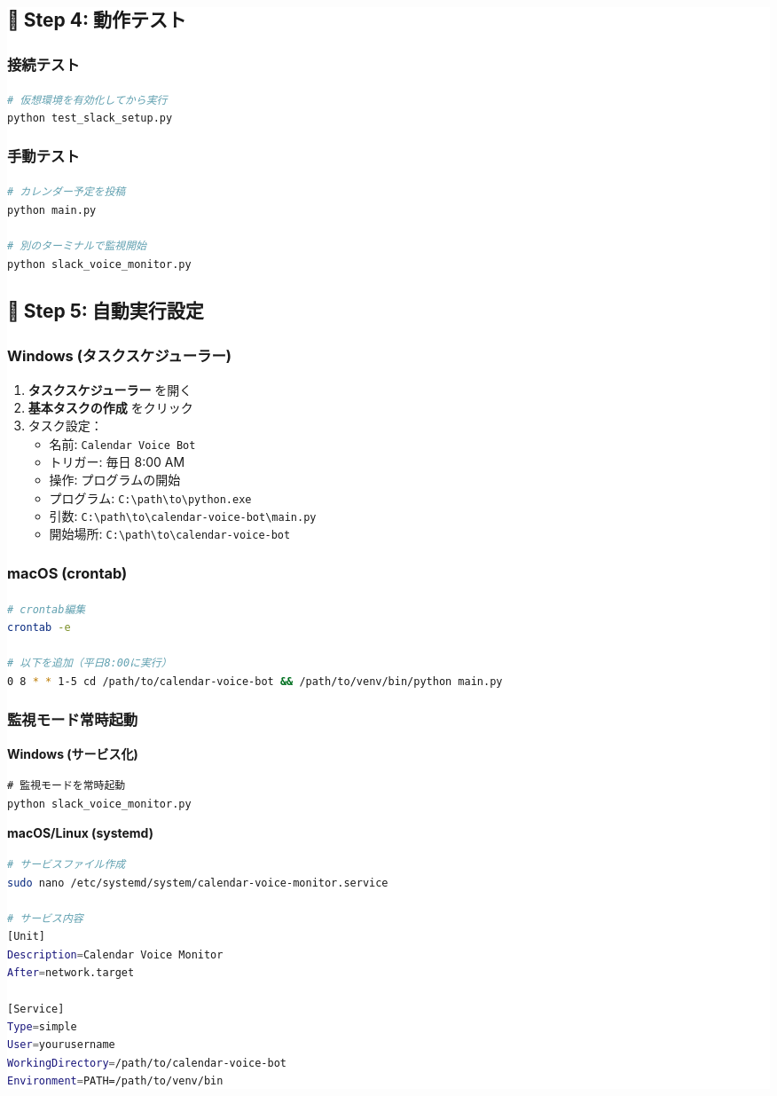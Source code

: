 ## 🧪 Step 4: 動作テスト

### 接続テスト
```bash
# 仮想環境を有効化してから実行
python test_slack_setup.py
```

### 手動テスト
```bash
# カレンダー予定を投稿
python main.py

# 別のターミナルで監視開始
python slack_voice_monitor.py
```

## 🔄 Step 5: 自動実行設定

### Windows (タスクスケジューラー)

1. **タスクスケジューラー** を開く
2. **基本タスクの作成** をクリック
3. タスク設定：
   - 名前: `Calendar Voice Bot`
   - トリガー: 毎日 8:00 AM
   - 操作: プログラムの開始
   - プログラム: `C:\path\to\python.exe`
   - 引数: `C:\path\to\calendar-voice-bot\main.py`
   - 開始場所: `C:\path\to\calendar-voice-bot`

### macOS (crontab)

```bash
# crontab編集
crontab -e

# 以下を追加（平日8:00に実行）
0 8 * * 1-5 cd /path/to/calendar-voice-bot && /path/to/venv/bin/python main.py
```

### 監視モード常時起動

**Windows (サービス化)**
```cmd
# 監視モードを常時起動
python slack_voice_monitor.py
```

**macOS/Linux (systemd)**
```bash
# サービスファイル作成
sudo nano /etc/systemd/system/calendar-voice-monitor.service

# サービス内容
[Unit]
Description=Calendar Voice Monitor
After=network.target

[Service]
Type=simple
User=yourusername
WorkingDirectory=/path/to/calendar-voice-bot
Environment=PATH=/path/to/venv/bin
```